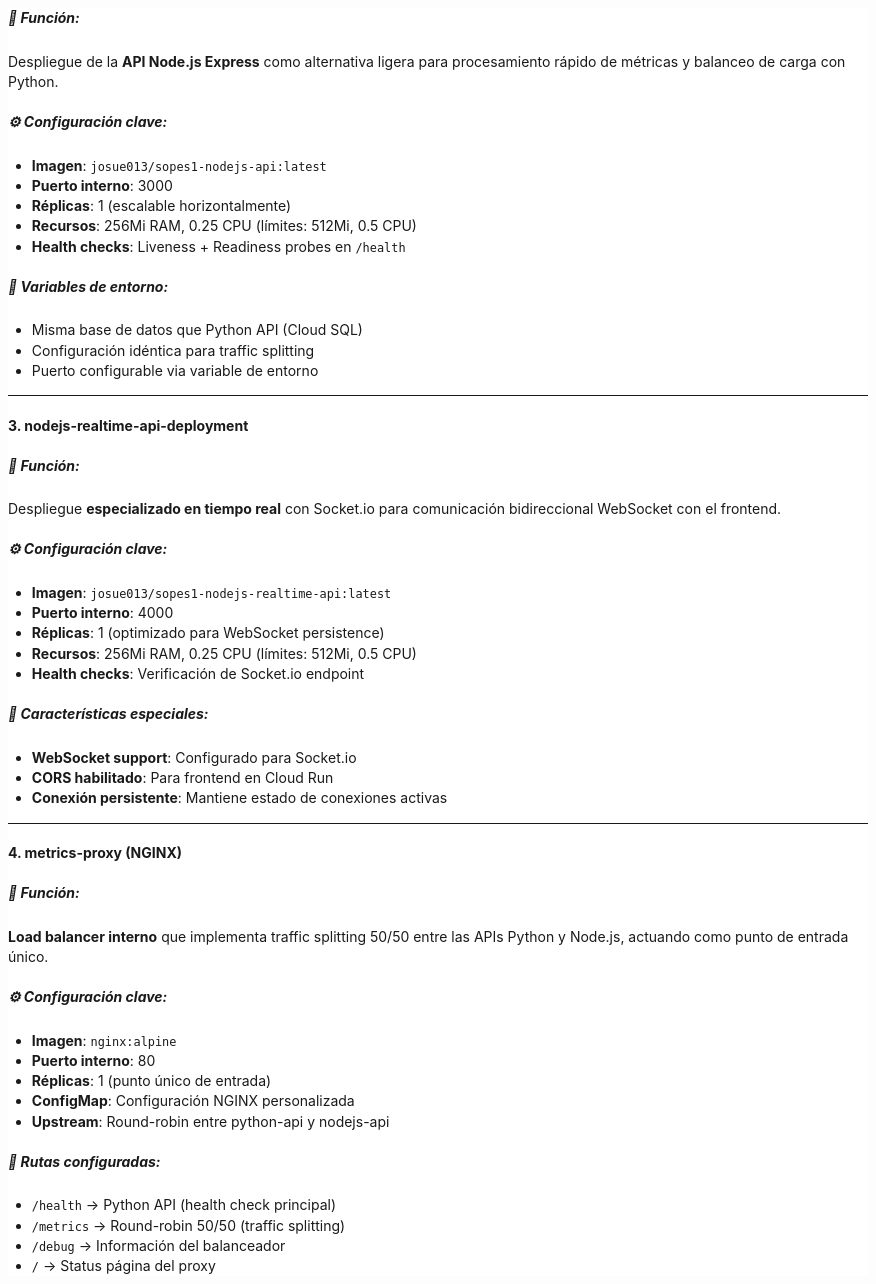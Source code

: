 ##### **🎯 Función:**
Despliegue de la **API Node.js Express** como alternativa ligera para procesamiento rápido de métricas y balanceo de carga con Python.

##### **⚙️ Configuración clave:**
- **Imagen**: `josue013/sopes1-nodejs-api:latest`
- **Puerto interno**: 3000
- **Réplicas**: 1 (escalable horizontalmente)
- **Recursos**: 256Mi RAM, 0.25 CPU (límites: 512Mi, 0.5 CPU)
- **Health checks**: Liveness + Readiness probes en `/health`

##### **🔗 Variables de entorno:**
- Misma base de datos que Python API (Cloud SQL)
- Configuración idéntica para traffic splitting
- Puerto configurable via variable de entorno

---

#### **3. nodejs-realtime-api-deployment**

##### **🎯 Función:**
Despliegue **especializado en tiempo real** con Socket.io para comunicación bidireccional WebSocket con el frontend.

##### **⚙️ Configuración clave:**
- **Imagen**: `josue013/sopes1-nodejs-realtime-api:latest`
- **Puerto interno**: 4000
- **Réplicas**: 1 (optimizado para WebSocket persistence)
- **Recursos**: 256Mi RAM, 0.25 CPU (límites: 512Mi, 0.5 CPU)
- **Health checks**: Verificación de Socket.io endpoint

##### **🔗 Características especiales:**
- **WebSocket support**: Configurado para Socket.io
- **CORS habilitado**: Para frontend en Cloud Run
- **Conexión persistente**: Mantiene estado de conexiones activas

---

#### **4. metrics-proxy (NGINX)**

##### **🎯 Función:**
**Load balancer interno** que implementa traffic splitting 50/50 entre las APIs Python y Node.js, actuando como punto de entrada único.

##### **⚙️ Configuración clave:**
- **Imagen**: `nginx:alpine`
- **Puerto interno**: 80
- **Réplicas**: 1 (punto único de entrada)
- **ConfigMap**: Configuración NGINX personalizada
- **Upstream**: Round-robin entre python-api y nodejs-api

##### **🔗 Rutas configuradas:**
- `/health` → Python API (health check principal)
- `/metrics` → Round-robin 50/50 (traffic splitting)
- `/debug` → Información del balanceador
- `/` → Status página del proxy
